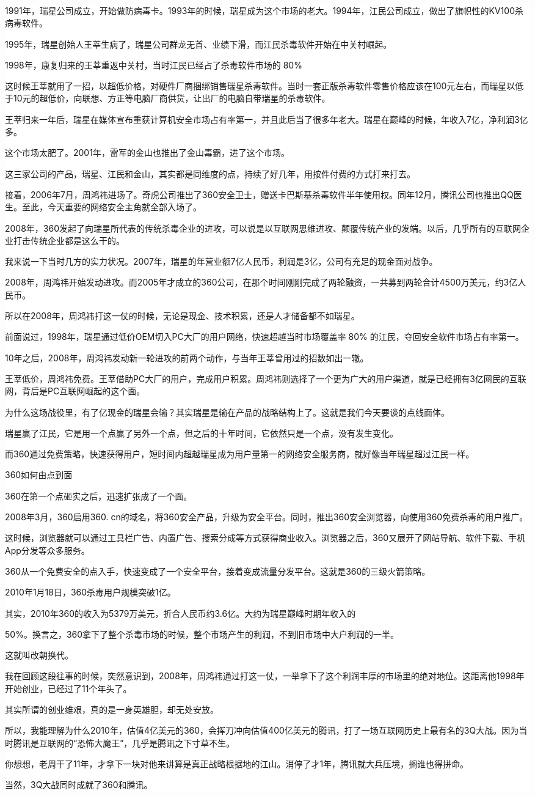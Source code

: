 1991年，瑞星公司成立，开始做防病毒卡。1993年的时候，瑞星成为这个市场的老大。1994年，江民公司成立，做出了旗帜性的KV100杀病毒软件。

1995年，瑞星创始人王莘生病了，瑞星公司群龙无首、业绩下滑，而江民杀毒软件开始在中关村崛起。

1998年，康复归来的王莘重返中关村，当时江民已经占了杀毒软件市场的  $80\%$

这时候王莘就用了一招，以超低价格，对硬件厂商捆绑销售瑞星杀毒软件。当时一套正版杀毒软件零售价格应该在100元左右，而瑞星以低于10元的超低价，向联想、方正等电脑厂商供货，让出厂的电脑自带瑞星的杀毒软件。

王莘归来一年后，瑞星在媒体宣布重获计算机安全市场占有率第一，并且此后当了很多年老大。瑞星在巅峰的时候，年收入7亿，净利润3亿多。

这个市场太肥了。2001年，雷军的金山也推出了金山毒霸，进了这个市场。

这三家公司的产品，瑞星、江民和金山，其实都是同维度的点，持续了好几年，用按件付费的方式打来打去。

接着，2006年7月，周鸿祎进场了。奇虎公司推出了360安全卫士，赠送卡巴斯基杀毒软件半年使用权。同年12月，腾讯公司也推出QQ医生。至此，今天重要的网络安全主角就全部入场了。

2008年，360发起了向瑞星所代表的传统杀毒企业的进攻，可以说是以互联网思维进攻、颠覆传统产业的发端。以后，几乎所有的互联网企业打击传统企业都是这么干的。

我来说一下当时几方的实力状况。2007年，瑞星的年营业额7亿人民币，利润是3亿，公司有充足的现金面对战争。

2008年，周鸿祎开始发动进攻。而2005年才成立的360公司，在那个时间刚刚完成了两轮融资，一共募到两轮合计4500万美元，约3亿人民币。

所以在2008年，周鸿祎打这一仗的时候，无论是现金、技术积累，还是人才储备都不如瑞星。

前面说过，1998年，瑞星通过低价OEM切入PC大厂的用户网络，快速超越当时市场覆盖率  $80\%$  的江民，夺回安全软件市场占有率第一。

10年之后，2008年，周鸿祎发动新一轮进攻的前两个动作，与当年王莘曾用过的招数如出一辙。

王莘低价，周鸿祎免费。王莘借助PC大厂的用户，完成用户积累。周鸿祎则选择了一个更为广大的用户渠道，就是已经拥有3亿网民的互联网，背后是PC互联网崛起的这个面。

为什么这场战役里，有了亿现金的瑞星会输？其实瑞星是输在产品的战略结构上了。这就是我们今天要谈的点线面体。

瑞星赢了江民，它是用一个点赢了另外一个点，但之后的十年时间，它依然只是一个点，没有发生变化。

而360通过免费策略，快速获得用户，短时间内超越瑞星成为用户量第一的网络安全服务商，就好像当年瑞星超过江民一样。

360如何由点到面

360在第一个点砸实之后，迅速扩张成了一个面。

2008年3月，360启用360. cn的域名，将360安全产品，升级为安全平台。同时，推出360安全浏览器，向使用360免费杀毒的用户推广。

这时候，浏览器就可以通过工具栏广告、内置广告、搜索分成等方式获得商业收入。浏览器之后，360又展开了网站导航、软件下载、手机App分发等众多服务。

360从一个免费安全的点入手，快速变成了一个安全平台，接着变成流量分发平台。这就是360的三级火箭策略。

2010年1月18日，360杀毒用户规模突破1亿。

其实，2010年360的收入为5379万美元，折合人民币约3.6亿。大约为瑞星巅峰时期年收入的

50%。换言之，360拿下了整个杀毒市场的时候，整个市场产生的利润，不到旧市场中大户利润的一半。

这就叫改朝换代。

我在回顾这段往事的时候，突然意识到，2008年，周鸿祎通过打这一仗，一举拿下了这个利润丰厚的市场里的绝对地位。这距离他1998年开始创业，已经过了11个年头了。

其实所谓的创业维艰，真的是一身英雄胆，却无处安放。

所以，我能理解为什么2010年，估值4亿美元的360，会挥刀冲向估值400亿美元的腾讯，打了一场互联网历史上最有名的3Q大战。因为当时腾讯是互联网的“恐怖大魔王”，几乎是腾讯之下寸草不生。

你想想，老周干了11年，才拿下一块对他来讲算是真正战略根据地的江山。消停了才1年，腾讯就大兵压境，搁谁也得拼命。

当然，3Q大战同时成就了360和腾讯。
